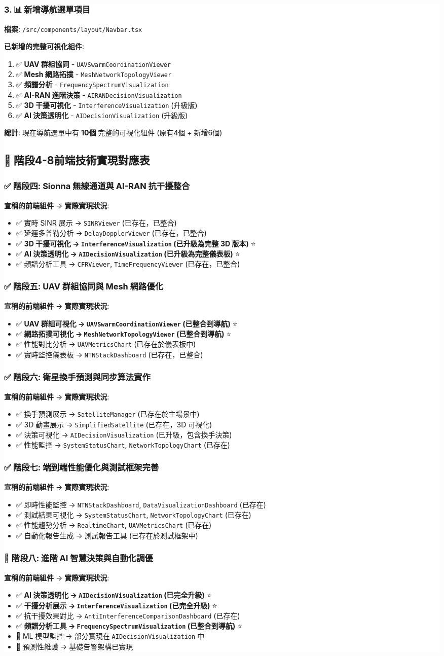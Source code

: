 ### 3. 📊 新增導航選單項目
**檔案**: `/src/components/layout/Navbar.tsx`

**已新增的完整可視化組件**:
1. ✅ **UAV 群組協同** - `UAVSwarmCoordinationViewer`
2. ✅ **Mesh 網路拓撲** - `MeshNetworkTopologyViewer`  
3. ✅ **頻譜分析** - `FrequencySpectrumVisualization`
4. ✅ **AI-RAN 進階決策** - `AIRANDecisionVisualization`
5. ✅ **3D 干擾可視化** - `InterferenceVisualization` (升級版)
6. ✅ **AI 決策透明化** - `AIDecisionVisualization` (升級版)

**總計**: 現在導航選單中有 **10個** 完整的可視化組件 (原有4個 + 新增6個)

## 🎯 階段4-8前端技術實現對應表

### ✅ 階段四: Sionna 無線通道與 AI-RAN 抗干擾整合
**宣稱的前端組件** → **實際實現狀況**:
- ✅ 實時 SINR 展示 → `SINRViewer` (已存在，已整合)
- ✅ 延遲多普勒分析 → `DelayDopplerViewer` (已存在，已整合)
- ✅ **3D 干擾可視化 → `InterferenceVisualization` (已升級為完整 3D 版本)** ⭐
- ✅ **AI 決策透明化 → `AIDecisionVisualization` (已升級為完整儀表板)** ⭐
- ✅ 頻譜分析工具 → `CFRViewer`, `TimeFrequencyViewer` (已存在，已整合)

### ✅ 階段五: UAV 群組協同與 Mesh 網路優化
**宣稱的前端組件** → **實際實現狀況**:
- ✅ **UAV 群組可視化 → `UAVSwarmCoordinationViewer` (已整合到導航)** ⭐
- ✅ **網路拓撲可視化 → `MeshNetworkTopologyViewer` (已整合到導航)** ⭐
- ✅ 性能對比分析 → `UAVMetricsChart` (已存在於儀表板中)
- ✅ 實時監控儀表板 → `NTNStackDashboard` (已存在，已整合)

### ✅ 階段六: 衛星換手預測與同步算法實作
**宣稱的前端組件** → **實際實現狀況**:
- ✅ 換手預測展示 → `SatelliteManager` (已存在於主場景中)
- ✅ 3D 動畫展示 → `SimplifiedSatellite` (已存在，3D 可視化)
- ✅ 決策可視化 → `AIDecisionVisualization` (已升級，包含換手決策)
- ✅ 性能監控 → `SystemStatusChart`, `NetworkTopologyChart` (已存在)

### ✅ 階段七: 端到端性能優化與測試框架完善
**宣稱的前端組件** → **實際實現狀況**:
- ✅ 即時性能監控 → `NTNStackDashboard`, `DataVisualizationDashboard` (已存在)
- ✅ 測試結果可視化 → `SystemStatusChart`, `NetworkTopologyChart` (已存在)
- ✅ 性能趨勢分析 → `RealtimeChart`, `UAVMetricsChart` (已存在)
- ✅ 自動化報告生成 → 測試報告工具 (已存在於測試框架中)

### 🔄 階段八: 進階 AI 智慧決策與自動化調優
**宣稱的前端組件** → **實際實現狀況**:
- ✅ **AI 決策透明化 → `AIDecisionVisualization` (已完全升級)** ⭐
- ✅ **干擾分析展示 → `InterferenceVisualization` (已完全升級)** ⭐
- ✅ 抗干擾效果對比 → `AntiInterferenceComparisonDashboard` (已存在)
- ✅ **頻譜分析工具 → `FrequencySpectrumVisualization` (已整合到導航)** ⭐
- 🔄 ML 模型監控 → 部分實現在 `AIDecisionVisualization` 中
- 🔄 預測性維護 → 基礎告警架構已實現
